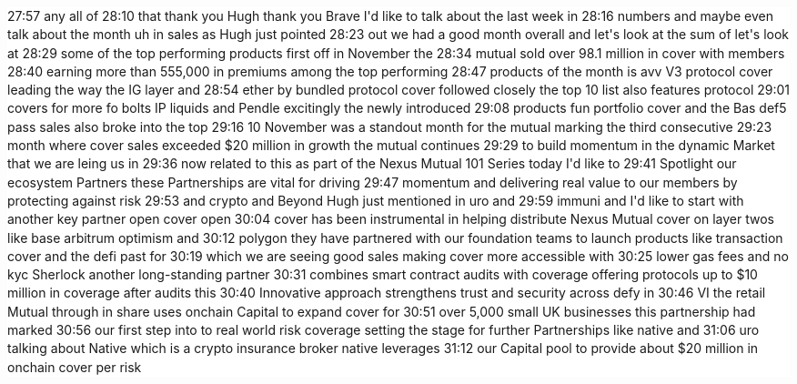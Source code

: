27:57
any all of
28:10
that thank you Hugh thank you Brave I'd like to talk about the last week in
28:16
numbers and maybe even talk about the month uh in sales as Hugh just pointed
28:23
out we had a good month overall and let's look at the sum of let's look at
28:29
some of the top performing products first off in November the
28:34
mutual sold over 98.1 million in cover with members
28:40
earning more than 555,000 in premiums among the top performing
28:47
products of the month is avv V3 protocol cover leading the way the IG layer and
28:54
ether by bundled protocol cover followed closely the top 10 list also features protocol
29:01
covers for more fo bolts IP liquids and Pendle excitingly the newly introduced
29:08
products fun portfolio cover and the Bas def5 pass sales also broke into the top
29:16
10 November was a standout month for the mutual marking the third consecutive
29:23
month where cover sales exceeded $20 million in growth the mutual continues
29:29
to build momentum in the dynamic Market that we are leing us in
29:36
now related to this as part of the Nexus Mutual 101 Series today I'd like to
29:41
Spotlight our ecosystem Partners these Partnerships are vital for driving
29:47
momentum and delivering real value to our members by protecting against risk
29:53
and crypto and Beyond Hugh just mentioned in uro and
29:59
immuni and I'd like to start with another key partner open cover open
30:04
cover has been instrumental in helping distribute Nexus Mutual cover on layer twos like base arbitrum optimism and
30:12
polygon they have partnered with our foundation teams to launch products like transaction cover and the defi past for
30:19
which we are seeing good sales making cover more accessible with
30:25
lower gas fees and no kyc Sherlock another long-standing partner
30:31
combines smart contract audits with coverage offering protocols up to $10 million in coverage after audits this
30:40
Innovative approach strengthens trust and security across defy in
30:46
VI the retail Mutual through in share uses onchain Capital to expand cover for
30:51
over 5,000 small UK businesses this partnership had marked
30:56
our first step into to real world risk coverage setting the stage for further Partnerships like native and
31:06
uro talking about Native which is a crypto insurance broker native leverages
31:12
our Capital pool to provide about $20 million in onchain cover per risk
